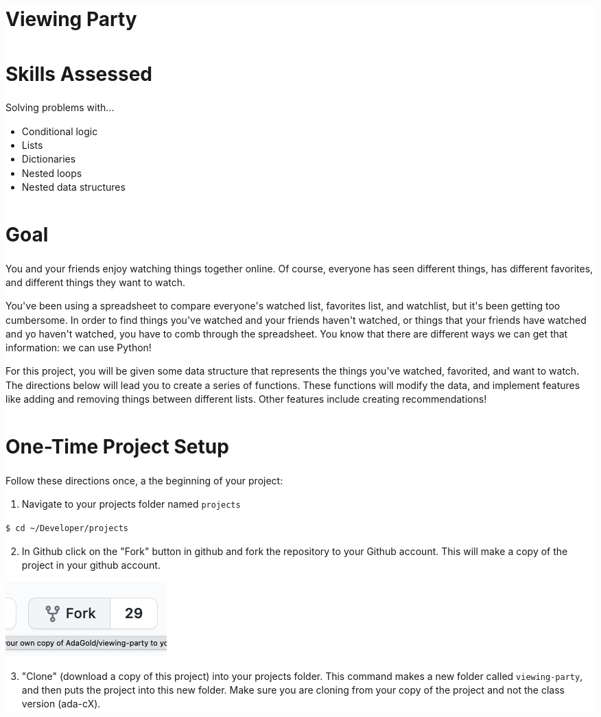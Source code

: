 # Viewing Party

# Skills Assessed

Solving problems with...

- Conditional logic
- Lists
- Dictionaries
- Nested loops
- Nested data structures

# Goal

You and your friends enjoy watching things together online. Of course, everyone has seen different things, has different favorites, and different things they want to watch.

You've been using a spreadsheet to compare everyone's watched list, favorites list, and watchlist, but it's been getting too cumbersome. In order to find things you've watched and your friends haven't watched, or things that your friends have watched and yo haven't watched, you have to comb through the spreadsheet. You know that there are different ways we can get that information: we can use Python!

For this project, you will be given some data structure that represents the things you've watched, favorited, and want to watch. The directions below will lead you to create a series of functions. These functions will modify the data, and implement features like adding and removing things between different lists. Other features include creating recommendations!

# One-Time Project Setup

Follow these directions once, a the beginning of your project:

1. Navigate to your projects folder named `projects`

```bash
$ cd ~/Developer/projects
```

2. In Github click on the "Fork" button in github and fork the repository to your Github account.  This will make a copy of the project in your github account.

![Fork Button](images/fork.png)

3. "Clone" (download a copy of this project) into your projects folder. This command makes a new folder called `viewing-party`, and then puts the project into this new folder.  Make sure you are cloning from your copy of the project and not the class version (ada-cX).
